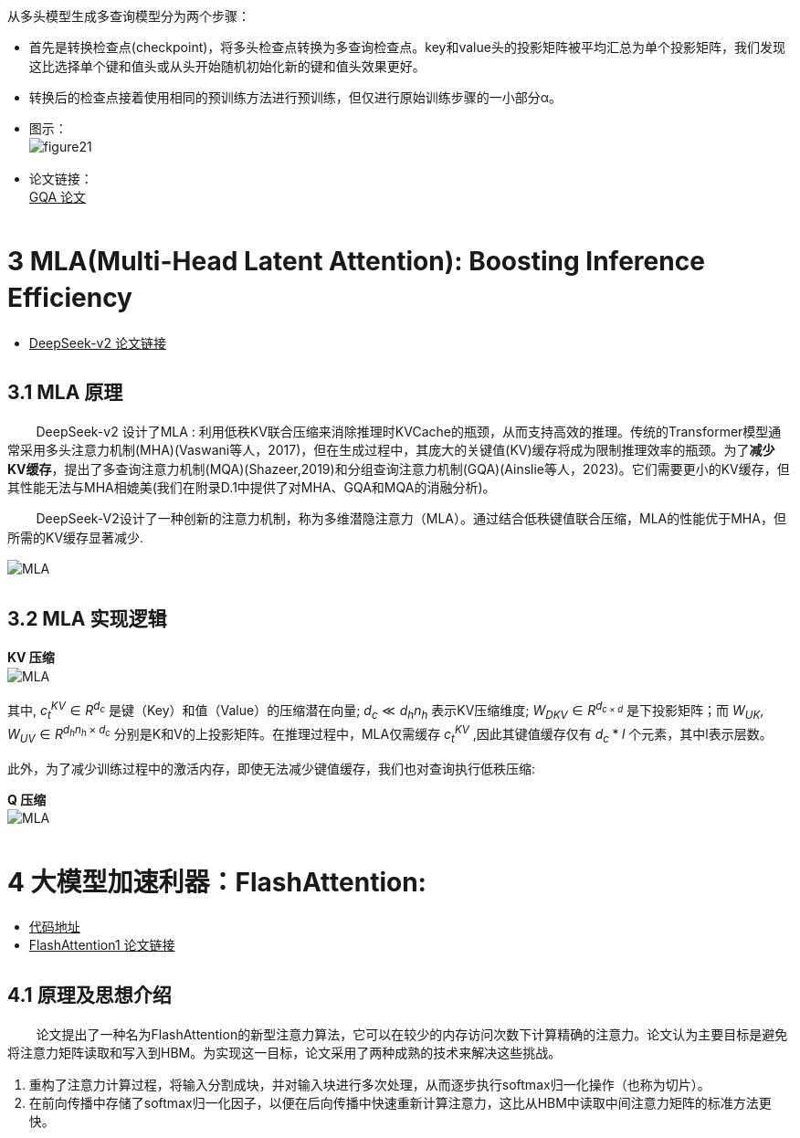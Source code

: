 从多头模型生成多查询模型分为两个步骤：
- 首先是转换检查点(checkpoint)，将多头检查点转换为多查询检查点。key和value头的投影矩阵被平均汇总为单个投影矩阵，我们发现这比选择单个键和值头或从头开始随机初始化新的键和值头效果更好。
- 转换后的检查点接着使用相同的预训练方法进行预训练，但仅进行原始训练步骤的一小部分α。

- 图示：<br>
![figure21](images/gqa-figure1.jpg)

- 论文链接：<br>
[GQA 论文](https://arxiv.org/pdf/2305.13245.pdf) <br>

# 3 MLA(Multi-Head Latent Attention): Boosting Inference Efficiency
- [DeepSeek-v2 论文链接](https://arxiv.org/pdf/2405.04434)

## 3.1 MLA 原理
&nbsp;&nbsp;&nbsp;&nbsp;&nbsp;&nbsp;&nbsp;&nbsp;DeepSeek-v2 设计了MLA : 利用低秩KV联合压缩来消除推理时KVCache的瓶颈，从而支持高效的推理。传统的Transformer模型通常采用多头注意力机制(MHA)(Vaswani等人，2017)，但在生成过程中，其庞大的关键值(KV)缓存将成为限制推理效率的瓶颈。为了**减少KV缓存**，提出了多查询注意力机制(MQA)(Shazeer,2019)和分组查询注意力机制(GQA)(Ainslie等人，2023)。它们需要更小的KV缓存，但其性能无法与MHA相媲美(我们在附录D.1中提供了对MHA、GQA和MQA的消融分析)。<br>

&nbsp;&nbsp;&nbsp;&nbsp;&nbsp;&nbsp;&nbsp;&nbsp;DeepSeek-V2设计了一种创新的注意力机制，称为多维潜隐注意力（MLA）。通过结合低秩键值联合压缩，MLA的性能优于MHA，但所需的KV缓存显著减少. <br>

![MLA](images/mla1.png)

## 3.2 MLA 实现逻辑
**KV 压缩** <br>
![MLA](images/mla2.png)

其中, $c_{t}^{KV} ∈ R^{d_{c}}$ 是键（Key）和值（Value）的压缩潜在向量; $d_{c} \ll d_{h}n_{h}$ 表示KV压缩维度; $W_{DKV} ∈ R^{d_{c×d}}$ 是下投影矩阵；而 $W_{UK}, W_{UV} ∈ R^{d_{h}n_{h}×d_{c}}$ 分别是K和V的上投影矩阵。在推理过程中，MLA仅需缓存 $c_{t}^{KV}$ ,因此其键值缓存仅有 $d_{c} * l$ 个元素，其中l表示层数。<br>

此外，为了减少训练过程中的激活内存，即使无法减少键值缓存，我们也对查询执行低秩压缩:<br>

**Q 压缩** <br>
![MLA](images/mla3.png)

# 4 大模型加速利器：FlashAttention: 

- [代码地址](https://github.com/Dao-AILab/flash-attention)
- [FlashAttention1 论文链接](https://arxiv.org/abs/2205.14135)

## 4.1 原理及思想介绍
&nbsp;&nbsp;&nbsp;&nbsp;&nbsp;&nbsp;&nbsp;&nbsp;论文提出了一种名为FlashAttention的新型注意力算法，它可以在较少的内存访问次数下计算精确的注意力。论文认为主要目标是避免将注意力矩阵读取和写入到HBM。为实现这一目标，论文采用了两种成熟的技术来解决这些挑战。
1. 重构了注意力计算过程，将输入分割成块，并对输入块进行多次处理，从而逐步执行softmax归一化操作（也称为切片）。<br>
2. 在前向传播中存储了softmax归一化因子，以便在后向传播中快速重新计算注意力，这比从HBM中读取中间注意力矩阵的标准方法更快。
